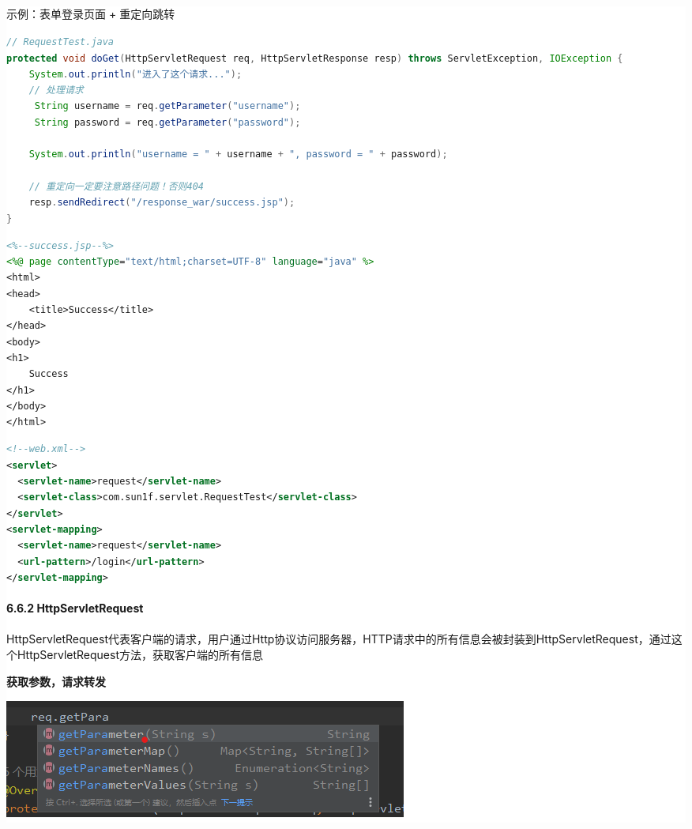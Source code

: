 示例：表单登录页面 + 重定向跳转

```java
// RequestTest.java
protected void doGet(HttpServletRequest req, HttpServletResponse resp) throws ServletException, IOException {
    System.out.println("进入了这个请求...");
    // 处理请求
     String username = req.getParameter("username");
     String password = req.getParameter("password");

    System.out.println("username = " + username + ", password = " + password);

    // 重定向一定要注意路径问题！否则404
    resp.sendRedirect("/response_war/success.jsp");
}
```

```jsp
<%--success.jsp--%>
<%@ page contentType="text/html;charset=UTF-8" language="java" %>
<html>
<head>
    <title>Success</title>
</head>
<body>
<h1>
    Success
</h1>
</body>
</html>
```

```xml
<!--web.xml-->
<servlet>
  <servlet-name>request</servlet-name>
  <servlet-class>com.sun1f.servlet.RequestTest</servlet-class>
</servlet>
<servlet-mapping>
  <servlet-name>request</servlet-name>
  <url-pattern>/login</url-pattern>
</servlet-mapping>
```

#### 6.6.2 HttpServletRequest

HttpServletRequest代表客户端的请求，用户通过Http协议访问服务器，HTTP请求中的所有信息会被封装到HttpServletRequest，通过这个HttpServletRequest方法，获取客户端的所有信息

**获取参数，请求转发**

![image-20240121182204956](./note.assets/image-20240121182204956.png)
